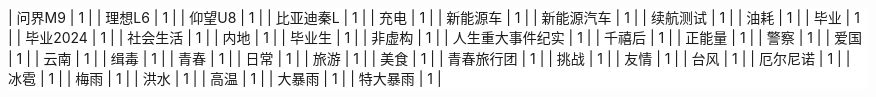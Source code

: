 | 问界M9 | 1 |
| 理想L6 | 1 |
| 仰望U8 | 1 |
| 比亚迪秦L | 1 |
| 充电 | 1 |
| 新能源车 | 1 |
| 新能源汽车 | 1 |
| 续航测试 | 1 |
| 油耗 | 1 |
| 毕业 | 1 |
| 毕业2024 | 1 |
| 社会生活 | 1 |
| 内地 | 1 |
| 毕业生 | 1 |
| 非虚构 | 1 |
| 人生重大事件纪实 | 1 |
| 千禧后 | 1 |
| 正能量 | 1 |
| 警察 | 1 |
| 爱国 | 1 |
| 云南 | 1 |
| 缉毒 | 1 |
| 青春 | 1 |
| 日常 | 1 |
| 旅游 | 1 |
| 美食 | 1 |
| 青春旅行团 | 1 |
| 挑战 | 1 |
| 友情 | 1 |
| 台风 | 1 |
| 厄尔尼诺 | 1 |
| 冰雹 | 1 |
| 梅雨 | 1 |
| 洪水 | 1 |
| 高温 | 1 |
| 大暴雨 | 1 |
| 特大暴雨 | 1 |